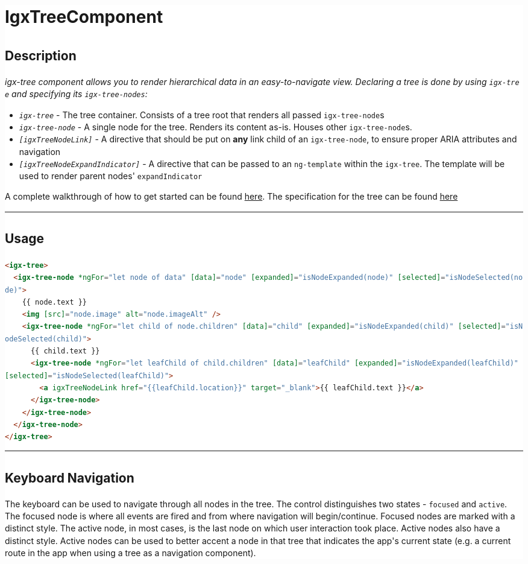 # IgxTreeComponent

## Description
_igx-tree component allows you to render hierarchical data in an easy-to-navigate view. Declaring a tree is done by using `igx-tree` and specifying its `igx-tree-nodes`:_

-  *`igx-tree`* - The tree container. Consists of a tree root that renders all passed `igx-tree-node`s
-  *`igx-tree-node`* - A single node for the tree. Renders its content as-is. Houses other `igx-tree-node`s.
-  *`[igxTreeNodeLink]`* - A directive that should be put on **any** link child of an `igx-tree-node`, to ensure proper ARIA attributes and navigation
-  *`[igxTreeNodeExpandIndicator]`* - A directive that can be passed to an `ng-template` within the `igx-tree`. The template will be used to render parent nodes' `expandIndicator`

A complete walkthrough of how to get started can be found [here](https://www.infragistics.com/products/ignite-ui-angular/angular/components/tree).
The specification for the tree can be found [here](https://github.com/IgniteUI/igniteui-angular/wiki/Tree-Specification)

----------

## Usage
```html
<igx-tree>
  <igx-tree-node *ngFor="let node of data" [data]="node" [expanded]="isNodeExpanded(node)" [selected]="isNodeSelected(node)">
    {{ node.text }}
    <img [src]="node.image" alt="node.imageAlt" />
    <igx-tree-node *ngFor="let child of node.children" [data]="child" [expanded]="isNodeExpanded(child)" [selected]="isNodeSelected(child)">
	  {{ child.text }}
      <igx-tree-node *ngFor="let leafChild of child.children" [data]="leafChild" [expanded]="isNodeExpanded(leafChild)" [selected]="isNodeSelected(leafChild)">
        <a igxTreeNodeLink href="{{leafChild.location}}" target="_blank">{{ leafChild.text }}</a>
      </igx-tree-node>
    </igx-tree-node>
  </igx-tree-node>
</igx-tree>
```

----------

## Keyboard Navigation

The keyboard can be used to navigate through all nodes in the tree.
The control distinguishes two states - `focused` and `active`.
The focused node is where all events are fired and from where navigation will begin/continue. Focused nodes are marked with a distinct style.
The active node, in most cases, is the last node on which user interaction took place. Active nodes also have a distinct style. Active nodes can be used to better accent a node in that tree that indicates the app's current state (e.g. a current route in the app when using a tree as a navigation component).
